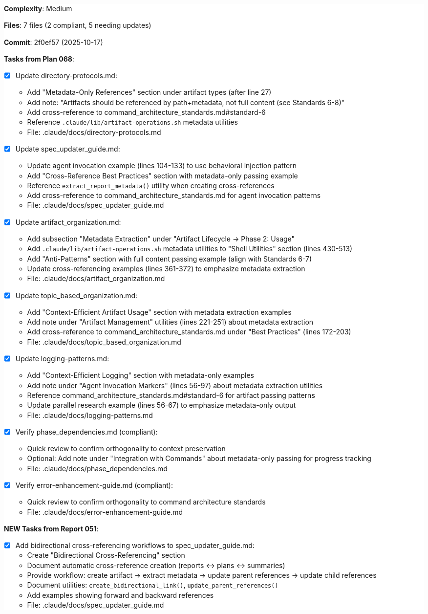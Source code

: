 **Complexity**: Medium

**Files**: 7 files (2 compliant, 5 needing updates)

**Commit**: 2f0ef57 (2025-10-17)

**Tasks from Plan 068**:

- [x] Update directory-protocols.md:
  - Add "Metadata-Only References" section under artifact types (after line 27)
  - Add note: "Artifacts should be referenced by path+metadata, not full content (see Standards 6-8)"
  - Add cross-reference to command_architecture_standards.md#standard-6
  - Reference `.claude/lib/artifact-operations.sh` metadata utilities
  - File: .claude/docs/directory-protocols.md

- [x] Update spec_updater_guide.md:
  - Update agent invocation example (lines 104-133) to use behavioral injection pattern
  - Add "Cross-Reference Best Practices" section with metadata-only passing example
  - Reference `extract_report_metadata()` utility when creating cross-references
  - Add cross-reference to command_architecture_standards.md for agent invocation patterns
  - File: .claude/docs/spec_updater_guide.md

- [x] Update artifact_organization.md:
  - Add subsection "Metadata Extraction" under "Artifact Lifecycle → Phase 2: Usage"
  - Add `.claude/lib/artifact-operations.sh` metadata utilities to "Shell Utilities" section (lines 430-513)
  - Add "Anti-Patterns" section with full content passing example (align with Standards 6-7)
  - Update cross-referencing examples (lines 361-372) to emphasize metadata extraction
  - File: .claude/docs/artifact_organization.md

- [x] Update topic_based_organization.md:
  - Add "Context-Efficient Artifact Usage" section with metadata extraction examples
  - Add note under "Artifact Management" utilities (lines 221-251) about metadata extraction
  - Add cross-reference to command_architecture_standards.md under "Best Practices" (lines 172-203)
  - File: .claude/docs/topic_based_organization.md

- [x] Update logging-patterns.md:
  - Add "Context-Efficient Logging" section with metadata-only examples
  - Add note under "Agent Invocation Markers" (lines 56-97) about metadata extraction utilities
  - Reference command_architecture_standards.md#standard-6 for artifact passing patterns
  - Update parallel research example (lines 56-67) to emphasize metadata-only output
  - File: .claude/docs/logging-patterns.md

- [x] Verify phase_dependencies.md (compliant):
  - Quick review to confirm orthogonality to context preservation
  - Optional: Add note under "Integration with Commands" about metadata-only passing for progress tracking
  - File: .claude/docs/phase_dependencies.md

- [x] Verify error-enhancement-guide.md (compliant):
  - Quick review to confirm orthogonality to command architecture standards
  - File: .claude/docs/error-enhancement-guide.md

**NEW Tasks from Report 051**:

- [x] Add bidirectional cross-referencing workflows to spec_updater_guide.md:
  - Create "Bidirectional Cross-Referencing" section
  - Document automatic cross-reference creation (reports ↔ plans ↔ summaries)
  - Provide workflow: create artifact → extract metadata → update parent references → update child references
  - Document utilities: `create_bidirectional_link()`, `update_parent_references()`
  - Add examples showing forward and backward references
  - File: .claude/docs/spec_updater_guide.md
